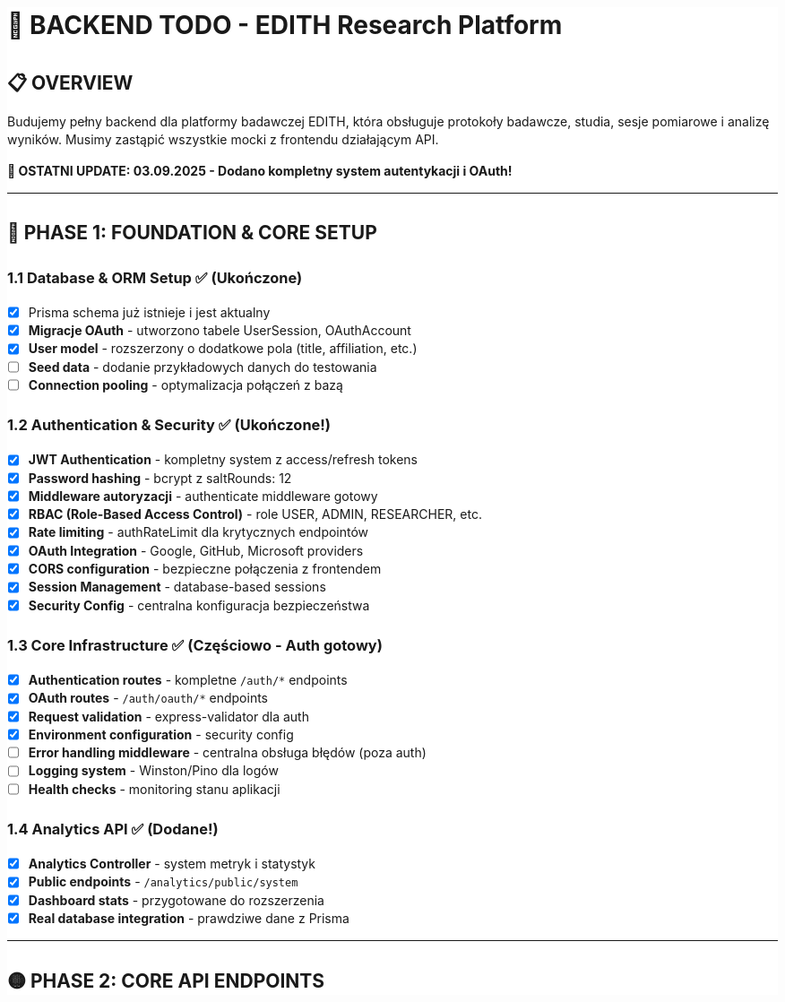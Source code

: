 # 🎯 BACKEND TODO - EDITH Research Platform

## 📋 **OVERVIEW**
Budujemy pełny backend dla platformy badawczej EDITH, która obsługuje protokoły badawcze, studia, sesje pomiarowe i analizę wyników. Musimy zastąpić wszystkie mocki z frontendu działającym API.

**🎉 OSTATNI UPDATE: 03.09.2025 - Dodano kompletny system autentykacji i OAuth!**

---

## 🔴 **PHASE 1: FOUNDATION & CORE SETUP**

### 1.1 Database & ORM Setup ✅ (Ukończone)
- [x] Prisma schema już istnieje i jest aktualny
- [x] **Migracje OAuth** - utworzono tabele UserSession, OAuthAccount
- [x] **User model** - rozszerzony o dodatkowe pola (title, affiliation, etc.)
- [ ] **Seed data** - dodanie przykładowych danych do testowania
- [ ] **Connection pooling** - optymalizacja połączeń z bazą

### 1.2 Authentication & Security ✅ (Ukończone!)
- [x] **JWT Authentication** - kompletny system z access/refresh tokens
- [x] **Password hashing** - bcrypt z saltRounds: 12
- [x] **Middleware autoryzacji** - authenticate middleware gotowy
- [x] **RBAC (Role-Based Access Control)** - role USER, ADMIN, RESEARCHER, etc.
- [x] **Rate limiting** - authRateLimit dla krytycznych endpointów
- [x] **OAuth Integration** - Google, GitHub, Microsoft providers
- [x] **CORS configuration** - bezpieczne połączenia z frontendem
- [x] **Session Management** - database-based sessions
- [x] **Security Config** - centralna konfiguracja bezpieczeństwa

### 1.3 Core Infrastructure ✅ (Częściowo - Auth gotowy)
- [x] **Authentication routes** - kompletne `/auth/*` endpoints
- [x] **OAuth routes** - `/auth/oauth/*` endpoints  
- [x] **Request validation** - express-validator dla auth
- [x] **Environment configuration** - security config
- [ ] **Error handling middleware** - centralna obsługa błędów (poza auth)
- [ ] **Logging system** - Winston/Pino dla logów
- [ ] **Health checks** - monitoring stanu aplikacji

### 1.4 Analytics API ✅ (Dodane!)
- [x] **Analytics Controller** - system metryk i statystyk
- [x] **Public endpoints** - `/analytics/public/system` 
- [x] **Dashboard stats** - przygotowane do rozszerzenia
- [x] **Real database integration** - prawdziwe dane z Prisma

---

## 🟡 **PHASE 2: CORE API ENDPOINTS**
